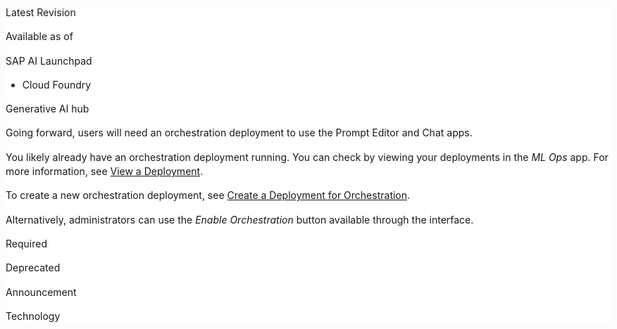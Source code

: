 Latest Revision

</th>
<th valign="top">

Available as of

</th>
</tr>
<tr>
<td valign="top">

SAP AI Launchpad 

</td>
<td valign="top">

-   Cloud Foundry



</td>
<td valign="top">

Generative AI hub 

</td>
<td valign="top">

Going forward, users will need an orchestration deployment to use the Prompt Editor and Chat apps.

You likely already have an orchestration deployment running. You can check by viewing your deployments in the *ML Ops* app. For more information, see [View a Deployment](view-a-deployment-d6f793e.md).

To create a new orchestration deployment, see [Create a Deployment for Orchestration](create-a-deployment-for-orchestration-4344c5b.md).

Alternatively, administrators can use the *Enable Orchestration* button available through the interface.

</td>
<td valign="top">

Required

</td>
<td valign="top">

Deprecated

</td>
<td valign="top">

Announcement

</td>
<td valign="top">

Technology

</td>
<td valign="top">
